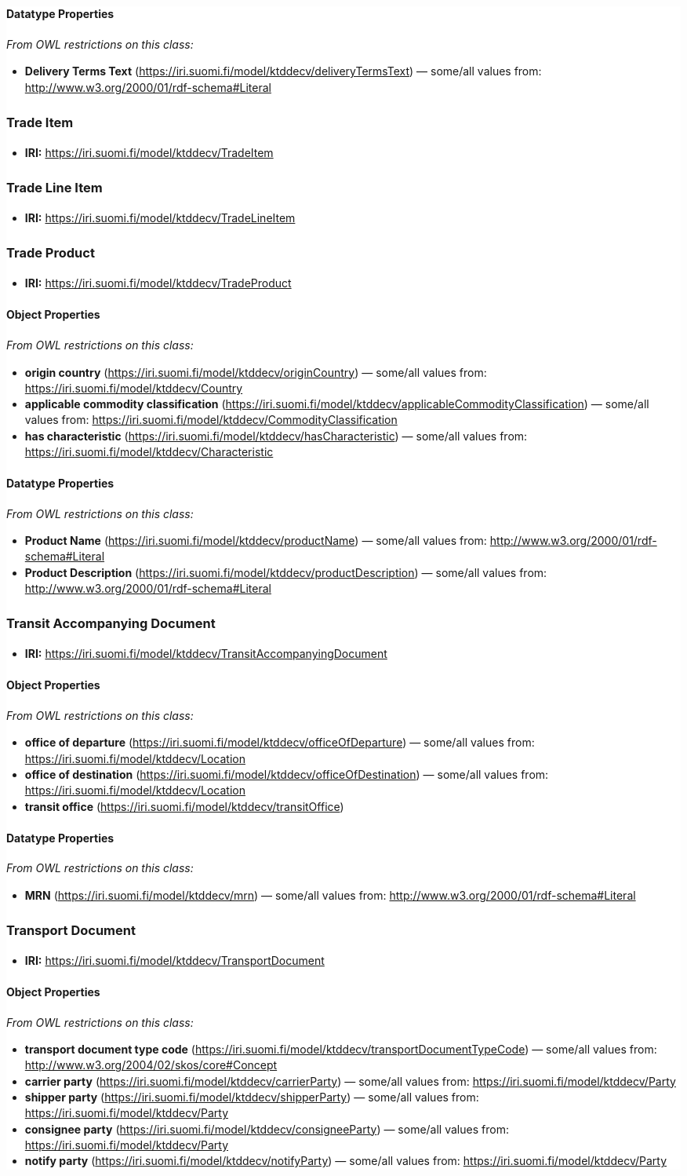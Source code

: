 #### Datatype Properties
_From OWL restrictions on this class:_
- **Delivery Terms Text** (<https://iri.suomi.fi/model/ktddecv/deliveryTermsText>) — some/all values from: <http://www.w3.org/2000/01/rdf-schema#Literal>

### Trade Item
- **IRI:** <https://iri.suomi.fi/model/ktddecv/TradeItem>

### Trade Line Item
- **IRI:** <https://iri.suomi.fi/model/ktddecv/TradeLineItem>

### Trade Product
- **IRI:** <https://iri.suomi.fi/model/ktddecv/TradeProduct>

#### Object Properties
_From OWL restrictions on this class:_
- **origin country** (<https://iri.suomi.fi/model/ktddecv/originCountry>) — some/all values from: <https://iri.suomi.fi/model/ktddecv/Country>
- **applicable commodity classification** (<https://iri.suomi.fi/model/ktddecv/applicableCommodityClassification>) — some/all values from: <https://iri.suomi.fi/model/ktddecv/CommodityClassification>
- **has characteristic** (<https://iri.suomi.fi/model/ktddecv/hasCharacteristic>) — some/all values from: <https://iri.suomi.fi/model/ktddecv/Characteristic>

#### Datatype Properties
_From OWL restrictions on this class:_
- **Product Name** (<https://iri.suomi.fi/model/ktddecv/productName>) — some/all values from: <http://www.w3.org/2000/01/rdf-schema#Literal>
- **Product Description** (<https://iri.suomi.fi/model/ktddecv/productDescription>) — some/all values from: <http://www.w3.org/2000/01/rdf-schema#Literal>

### Transit Accompanying Document
- **IRI:** <https://iri.suomi.fi/model/ktddecv/TransitAccompanyingDocument>

#### Object Properties
_From OWL restrictions on this class:_
- **office of departure** (<https://iri.suomi.fi/model/ktddecv/officeOfDeparture>) — some/all values from: <https://iri.suomi.fi/model/ktddecv/Location>
- **office of destination** (<https://iri.suomi.fi/model/ktddecv/officeOfDestination>) — some/all values from: <https://iri.suomi.fi/model/ktddecv/Location>
- **transit office** (<https://iri.suomi.fi/model/ktddecv/transitOffice>)

#### Datatype Properties
_From OWL restrictions on this class:_
- **MRN** (<https://iri.suomi.fi/model/ktddecv/mrn>) — some/all values from: <http://www.w3.org/2000/01/rdf-schema#Literal>

### Transport Document
- **IRI:** <https://iri.suomi.fi/model/ktddecv/TransportDocument>

#### Object Properties
_From OWL restrictions on this class:_
- **transport document type code** (<https://iri.suomi.fi/model/ktddecv/transportDocumentTypeCode>) — some/all values from: <http://www.w3.org/2004/02/skos/core#Concept>
- **carrier party** (<https://iri.suomi.fi/model/ktddecv/carrierParty>) — some/all values from: <https://iri.suomi.fi/model/ktddecv/Party>
- **shipper party** (<https://iri.suomi.fi/model/ktddecv/shipperParty>) — some/all values from: <https://iri.suomi.fi/model/ktddecv/Party>
- **consignee party** (<https://iri.suomi.fi/model/ktddecv/consigneeParty>) — some/all values from: <https://iri.suomi.fi/model/ktddecv/Party>
- **notify party** (<https://iri.suomi.fi/model/ktddecv/notifyParty>) — some/all values from: <https://iri.suomi.fi/model/ktddecv/Party>